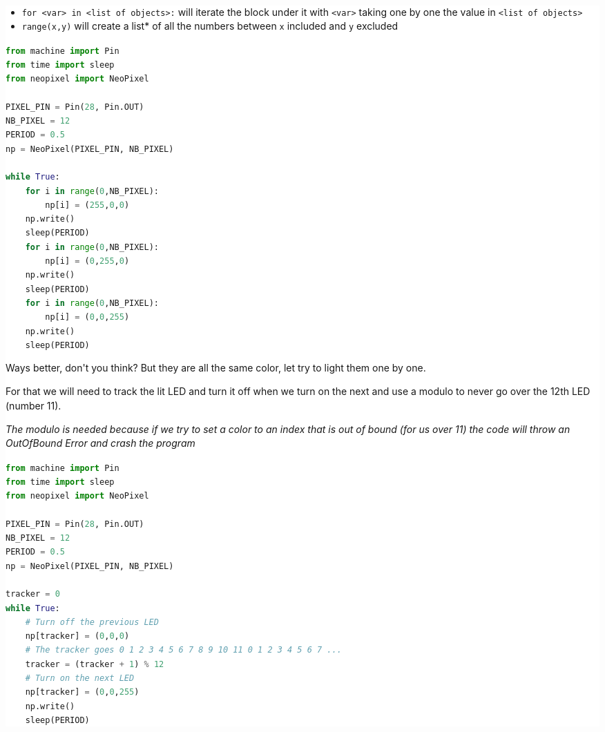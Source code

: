 - `for <var> in <list of objects>:` will iterate the block under it with `<var>` taking one by one the value in `<list of objects>`
- `range(x,y)` will create a list\* of all the numbers between `x` included and `y` excluded

```python
from machine import Pin
from time import sleep
from neopixel import NeoPixel

PIXEL_PIN = Pin(28, Pin.OUT)
NB_PIXEL = 12
PERIOD = 0.5
np = NeoPixel(PIXEL_PIN, NB_PIXEL)

while True:
    for i in range(0,NB_PIXEL):
        np[i] = (255,0,0)
    np.write()
    sleep(PERIOD)
    for i in range(0,NB_PIXEL):
        np[i] = (0,255,0)
    np.write()
    sleep(PERIOD)
    for i in range(0,NB_PIXEL):
        np[i] = (0,0,255)
    np.write()
    sleep(PERIOD)
```

Ways better, don't you think?
But they are all the same color, let try to light them one by one.

For that we will need to track the lit LED and turn it off when we turn on the next and use a modulo to never go over the 12th LED (number 11).

*The modulo is needed because if we try to set a color to an index that is out of bound (for us over 11) the code will throw an OutOfBound Error and crash the program*

```python
from machine import Pin
from time import sleep
from neopixel import NeoPixel

PIXEL_PIN = Pin(28, Pin.OUT)
NB_PIXEL = 12
PERIOD = 0.5
np = NeoPixel(PIXEL_PIN, NB_PIXEL)

tracker = 0
while True:
    # Turn off the previous LED
    np[tracker] = (0,0,0)
    # The tracker goes 0 1 2 3 4 5 6 7 8 9 10 11 0 1 2 3 4 5 6 7 ...
    tracker = (tracker + 1) % 12 
    # Turn on the next LED
    np[tracker] = (0,0,255)
    np.write()
    sleep(PERIOD)
```
